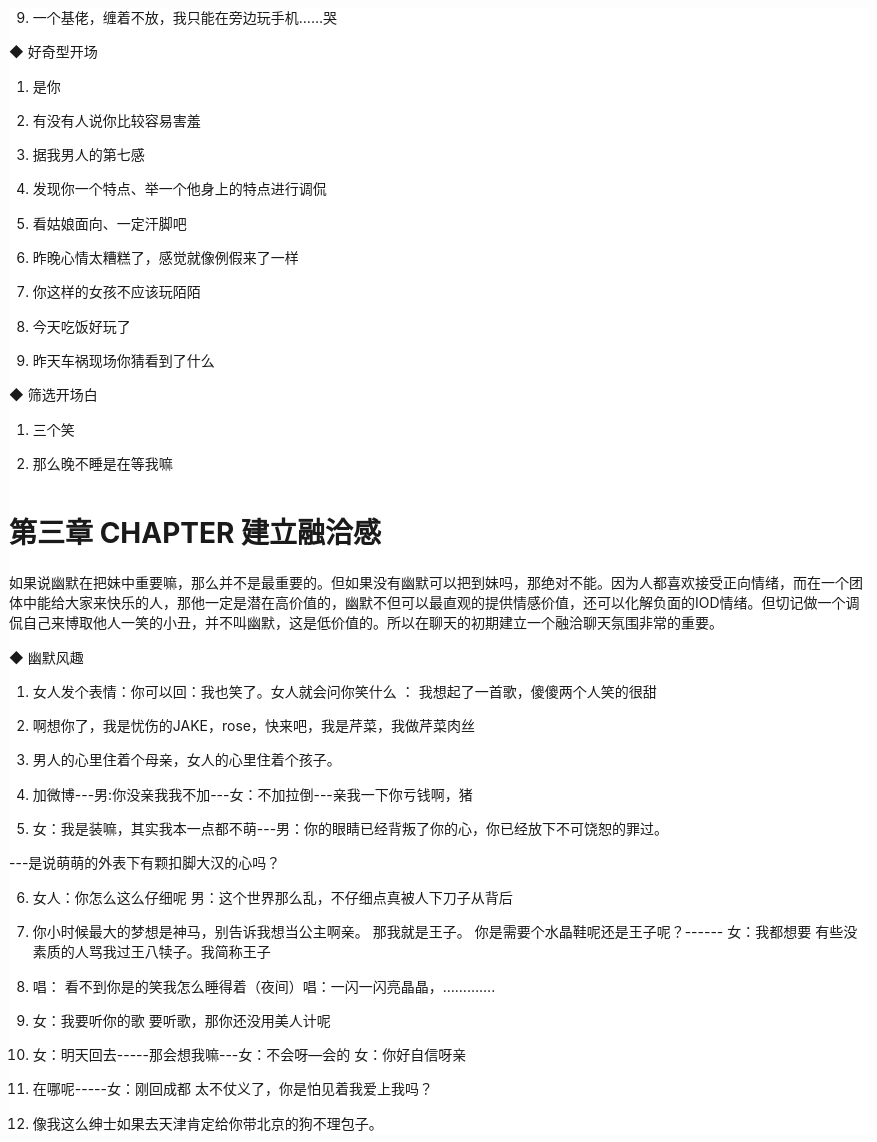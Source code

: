 9.	一个基佬，缠着不放，我只能在旁边玩手机……哭


◆	好奇型开场

1.	是你

2.	有没有人说你比较容易害羞

3.	据我男人的第七感

4.	发现你一个特点、举一个他身上的特点进行调侃

5.	看姑娘面向、一定汗脚吧

6.	昨晚心情太糟糕了，感觉就像例假来了一样

7.	你这样的女孩不应该玩陌陌

8.	今天吃饭好玩了

9.	昨天车祸现场你猜看到了什么
 

◆	筛选开场白

1.	三个笑

2.	那么晚不睡是在等我嘛


# 第三章 CHAPTER 建立融洽感

如果说幽默在把妹中重要嘛，那么并不是最重要的。但如果没有幽默可以把到妹吗，那绝对不能。因为人都喜欢接受正向情绪，而在一个团体中能给大家来快乐的人，那他一定是潜在高价值的，幽默不但可以最直观的提供情感价值，还可以化解负面的IOD情绪。但切记做一个调侃自己来博取他人一笑的小丑，并不叫幽默，这是低价值的。所以在聊天的初期建立一个融洽聊天氛围非常的重要。


◆	幽默风趣

1.	女人发个表情：你可以回：我也笑了。女人就会问你笑什么 ： 我想起了一首歌，傻傻两个人笑的很甜

2.	啊想你了，我是忧伤的JAKE，rose，快来吧，我是芹菜，我做芹菜肉丝

3.	男人的心里住着个母亲，女人的心里住着个孩子。

4.	加微博---男:你没亲我我不加---女：不加拉倒---亲我一下你亏钱啊，猪

5.	女：我是装嘛，其实我本一点都不萌---男：你的眼睛已经背叛了你的心，你已经放下不可饶恕的罪过。

---是说萌萌的外表下有颗扣脚大汉的心吗？

6.	女人：你怎么这么仔细呢	男：这个世界那么乱，不仔细点真被人下刀子从背后

7.	你小时候最大的梦想是神马，别告诉我想当公主啊亲。 那我就是王子。 你是需要个水晶鞋呢还是王子呢？------	女：我都想要	有些没素质的人骂我过王八犊子。我简称王子

8.	唱： 看不到你是的笑我怎么睡得着（夜间）唱：一闪一闪亮晶晶，………….

9.	女：我要听你的歌	要听歌，那你还没用美人计呢

10.	女：明天回去-----那会想我嘛---女：不会呀—会的	女：你好自信呀亲

11.	在哪呢-----女：刚回成都	太不仗义了，你是怕见着我爱上我吗？

12.	像我这么绅士如果去天津肯定给你带北京的狗不理包子。
